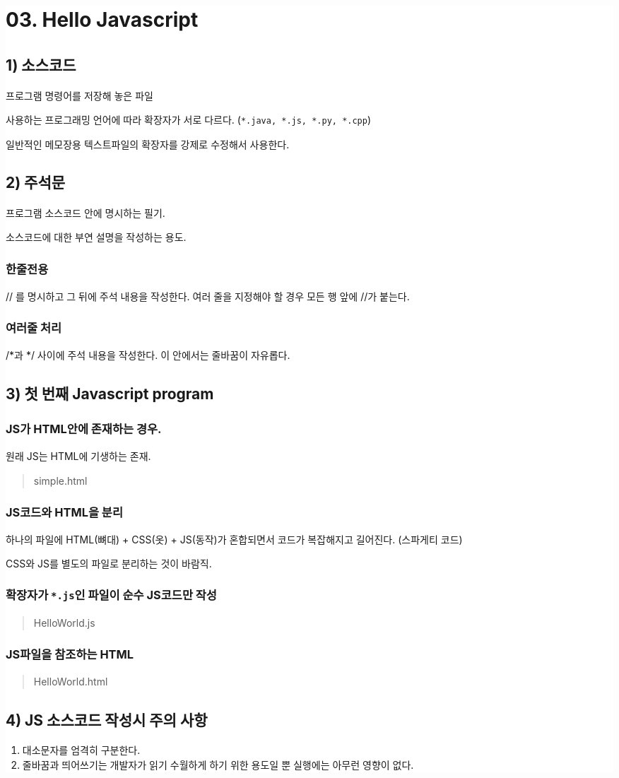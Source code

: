 # 03. Hello Javascript

## 1) 소스코드

프로그램 명령어를 저장해 놓은 파일  

사용하는 프로그래밍 언어에 따라 확장자가 서로 다르다. (`*.java, *.js, *.py, *.cpp`)  

일반적인 메모장용 텍스트파일의 확장자를 강제로 수정해서 사용한다.  

## 2) 주석문

프로그램 소스코드 안에 명시하는 필기.  

소스코드에 대한 부연 설명을 작성하는 용도.  

### 한줄전용

// 를 명시하고 그 뒤에 주석 내용을 작성한다. 여러 줄을 지정해야 할 경우 모든 행 앞에 //가 붙는다.  

### 여러줄 처리

/*과 */ 사이에 주석 내용을 작성한다. 이 안에서는 줄바꿈이 자유롭다.  

## 3) 첫 번째 Javascript program

### JS가 HTML안에 존재하는 경우.

원래 JS는 HTML에 기생하는 존재.  

> simple.html
> 

### JS코드와 HTML을 분리

하나의 파일에 HTML(뼈대) + CSS(옷) + JS(동작)가 혼합되면서 코드가 복잡해지고 길어진다. (스파게티 코드)  

CSS와 JS를 별도의 파일로 분리하는 것이 바람직.  

### 확장자가 `*.js`인 파일이 순수 JS코드만 작성

> HelloWorld.js
> 

### JS파일을 참조하는 HTML

> HelloWorld.html
> 

## 4) JS 소스코드 작성시 주의 사항

1. 대소문자를 엄격히 구분한다.
2. 줄바꿈과 띄어쓰기는 개발자가 읽기 수월하게 하기 위한 용도일 뿐 실행에는 아무런 영향이 없다.
